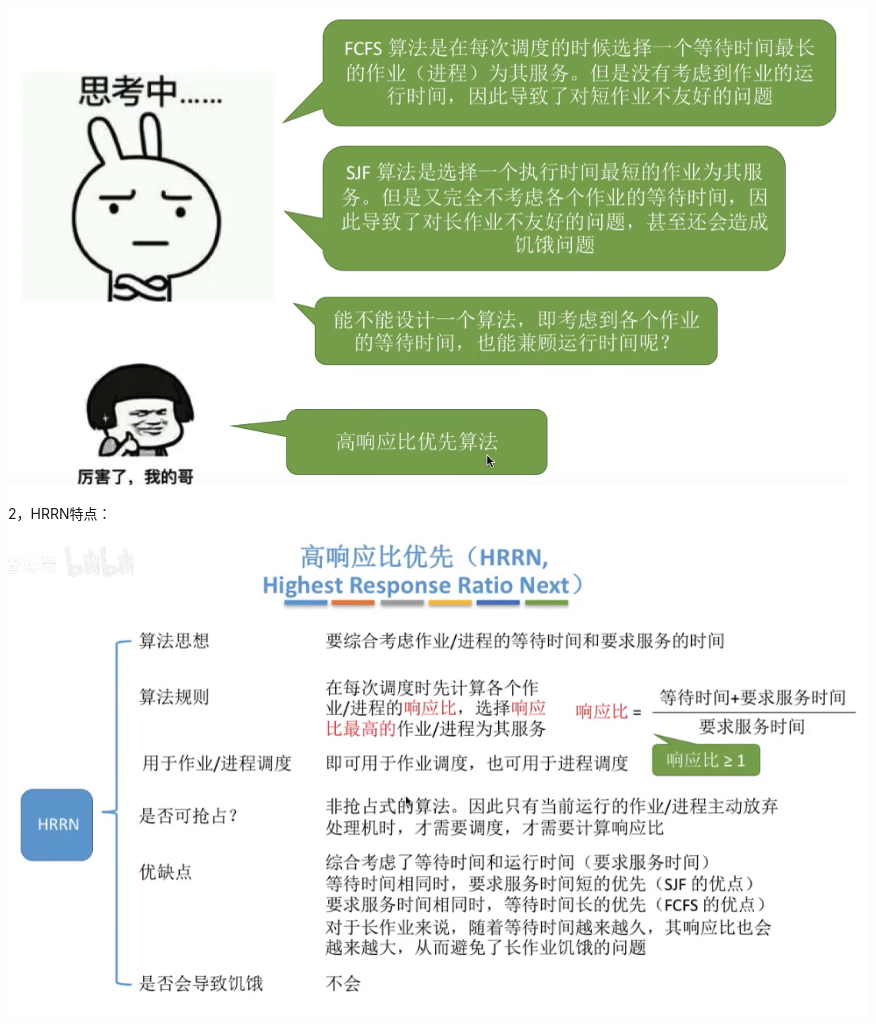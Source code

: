 ![image-20220208170509374](os_wangdao.assets/image-20220208170509374.png)

2，HRRN特点：

![image-20220208171930547](os_wangdao.assets/image-20220208171930547.png)
